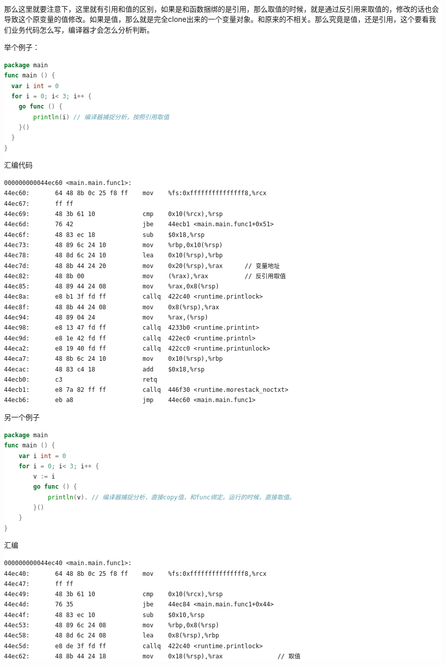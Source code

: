 那么这里就要注意下，这里就有引用和值的区别，如果是和函数捆绑的是引用，那么取值的时候，就是通过反引用来取值的，修改的话也会导致这个原变量的值修改。如果是值，那么就是完全clone出来的一个变量对象。和原来的不相关。那么究竟是值，还是引用，这个要看我们业务代码怎么写，编译器才会怎么分析判断。

举个例子： 
```go
package main
func main () {
  var i int = 0
  for i = 0; i< 3; i++ {
    go func () {
        println(i) // 编译器捕捉分析，按照引用取值
    }()
  }
}
```
汇编代码
```
000000000044ec60 <main.main.func1>:
44ec60:       64 48 8b 0c 25 f8 ff    mov    %fs:0xfffffffffffffff8,%rcx
44ec67:       ff ff
44ec69:       48 3b 61 10             cmp    0x10(%rcx),%rsp
44ec6d:       76 42                   jbe    44ecb1 <main.main.func1+0x51>
44ec6f:       48 83 ec 18             sub    $0x18,%rsp
44ec73:       48 89 6c 24 10          mov    %rbp,0x10(%rsp)
44ec78:       48 8d 6c 24 10          lea    0x10(%rsp),%rbp
44ec7d:       48 8b 44 24 20          mov    0x20(%rsp),%rax      // 变量地址
44ec82:       48 8b 00                mov    (%rax),%rax          // 反引用取值
44ec85:       48 89 44 24 08          mov    %rax,0x8(%rsp)
44ec8a:       e8 b1 3f fd ff          callq  422c40 <runtime.printlock>
44ec8f:       48 8b 44 24 08          mov    0x8(%rsp),%rax
44ec94:       48 89 04 24             mov    %rax,(%rsp)
44ec98:       e8 13 47 fd ff          callq  4233b0 <runtime.printint>
44ec9d:       e8 1e 42 fd ff          callq  422ec0 <runtime.printnl>
44eca2:       e8 19 40 fd ff          callq  422cc0 <runtime.printunlock>
44eca7:       48 8b 6c 24 10          mov    0x10(%rsp),%rbp
44ecac:       48 83 c4 18             add    $0x18,%rsp
44ecb0:       c3                      retq
44ecb1:       e8 7a 82 ff ff          callq  446f30 <runtime.morestack_noctxt>
44ecb6:       eb a8                   jmp    44ec60 <main.main.func1>
```
另一个例子
```go
package main
func main () {
    var i int = 0
    for i = 0; i< 3; i++ {
        v := i
        go func () {
            println(v). // 编译器捕捉分析，直接copy值，和func绑定。运行的时候，直接取值。
        }()
    }
}
```
汇编
```
000000000044ec40 <main.main.func1>:
44ec40:       64 48 8b 0c 25 f8 ff    mov    %fs:0xfffffffffffffff8,%rcx
44ec47:       ff ff
44ec49:       48 3b 61 10             cmp    0x10(%rcx),%rsp
44ec4d:       76 35                   jbe    44ec84 <main.main.func1+0x44>
44ec4f:       48 83 ec 10             sub    $0x10,%rsp
44ec53:       48 89 6c 24 08          mov    %rbp,0x8(%rsp)
44ec58:       48 8d 6c 24 08          lea    0x8(%rsp),%rbp
44ec5d:       e8 de 3f fd ff          callq  422c40 <runtime.printlock>
44ec62:       48 8b 44 24 18          mov    0x18(%rsp),%rax               // 取值
```
